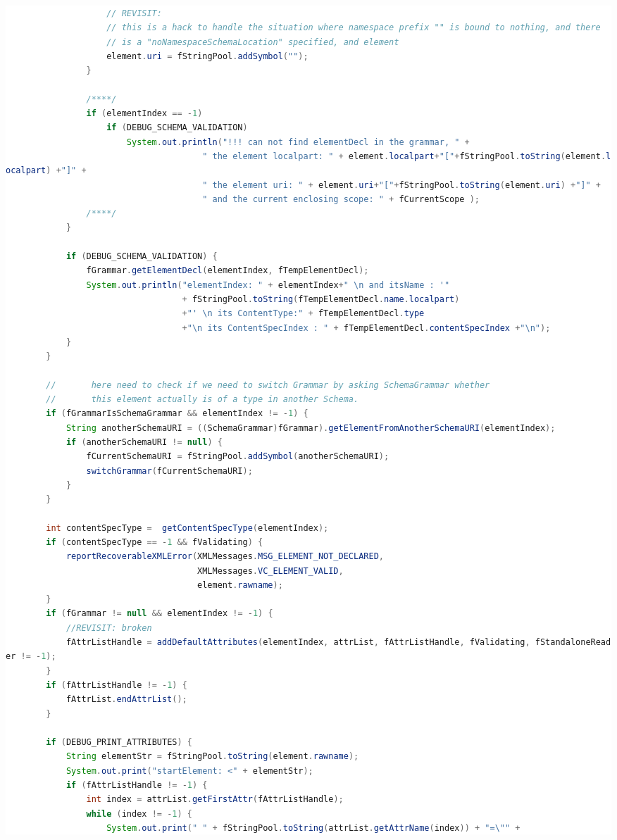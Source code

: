 ```java
                    // REVISIT:
                    // this is a hack to handle the situation where namespace prefix "" is bound to nothing, and there
                    // is a "noNamespaceSchemaLocation" specified, and element 
                    element.uri = fStringPool.addSymbol("");
                }

                /****/
                if (elementIndex == -1)
                    if (DEBUG_SCHEMA_VALIDATION)
                        System.out.println("!!! can not find elementDecl in the grammar, " +
                                       " the element localpart: " + element.localpart+"["+fStringPool.toString(element.localpart) +"]" +
                                       " the element uri: " + element.uri+"["+fStringPool.toString(element.uri) +"]" +
                                       " and the current enclosing scope: " + fCurrentScope );
                /****/
            }

            if (DEBUG_SCHEMA_VALIDATION) {
                fGrammar.getElementDecl(elementIndex, fTempElementDecl);
                System.out.println("elementIndex: " + elementIndex+" \n and itsName : '" 
                                   + fStringPool.toString(fTempElementDecl.name.localpart)
                                   +"' \n its ContentType:" + fTempElementDecl.type
                                   +"\n its ContentSpecIndex : " + fTempElementDecl.contentSpecIndex +"\n");
            }
        }

        //       here need to check if we need to switch Grammar by asking SchemaGrammar whether 
        //       this element actually is of a type in another Schema.
        if (fGrammarIsSchemaGrammar && elementIndex != -1) {
            String anotherSchemaURI = ((SchemaGrammar)fGrammar).getElementFromAnotherSchemaURI(elementIndex);
            if (anotherSchemaURI != null) {
                fCurrentSchemaURI = fStringPool.addSymbol(anotherSchemaURI);
                switchGrammar(fCurrentSchemaURI);
            }
        }

        int contentSpecType =  getContentSpecType(elementIndex);
        if (contentSpecType == -1 && fValidating) {
            reportRecoverableXMLError(XMLMessages.MSG_ELEMENT_NOT_DECLARED,
                                      XMLMessages.VC_ELEMENT_VALID,
                                      element.rawname);
        }
        if (fGrammar != null && elementIndex != -1) {
            //REVISIT: broken
            fAttrListHandle = addDefaultAttributes(elementIndex, attrList, fAttrListHandle, fValidating, fStandaloneReader != -1);
        }
        if (fAttrListHandle != -1) {
            fAttrList.endAttrList();
        }

        if (DEBUG_PRINT_ATTRIBUTES) {
            String elementStr = fStringPool.toString(element.rawname);
            System.out.print("startElement: <" + elementStr);
            if (fAttrListHandle != -1) {
                int index = attrList.getFirstAttr(fAttrListHandle);
                while (index != -1) {
                    System.out.print(" " + fStringPool.toString(attrList.getAttrName(index)) + "=\"" +
```